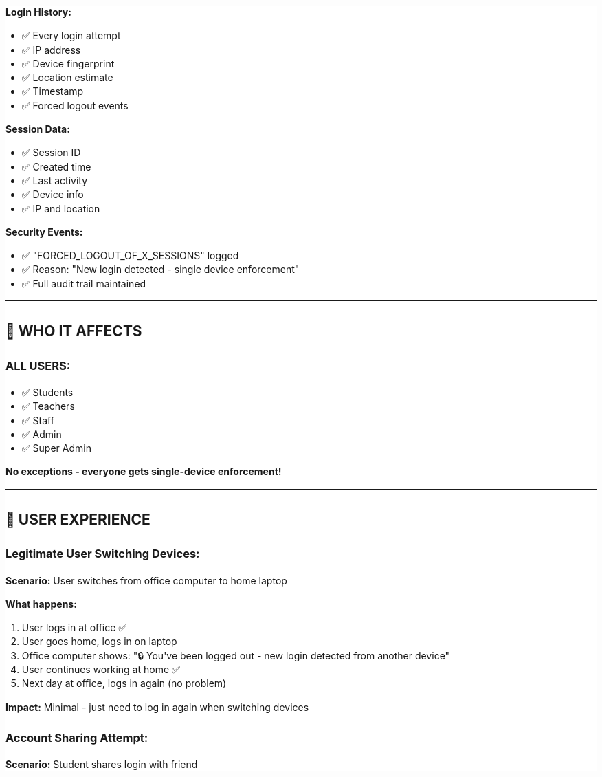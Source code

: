 **Login History:**
- ✅ Every login attempt
- ✅ IP address
- ✅ Device fingerprint
- ✅ Location estimate
- ✅ Timestamp
- ✅ Forced logout events

**Session Data:**
- ✅ Session ID
- ✅ Created time
- ✅ Last activity
- ✅ Device info
- ✅ IP and location

**Security Events:**
- ✅ "FORCED_LOGOUT_OF_X_SESSIONS" logged
- ✅ Reason: "New login detected - single device enforcement"
- ✅ Full audit trail maintained

---

## 👥 WHO IT AFFECTS

### **ALL USERS:**
- ✅ Students
- ✅ Teachers
- ✅ Staff
- ✅ Admin
- ✅ Super Admin

**No exceptions - everyone gets single-device enforcement!**

---

## 💬 USER EXPERIENCE

### **Legitimate User Switching Devices:**

**Scenario:** User switches from office computer to home laptop

**What happens:**
1. User logs in at office ✅
2. User goes home, logs in on laptop
3. Office computer shows: "🔒 You've been logged out - new login detected from another device"
4. User continues working at home ✅
5. Next day at office, logs in again (no problem)

**Impact:** Minimal - just need to log in again when switching devices

### **Account Sharing Attempt:**

**Scenario:** Student shares login with friend
